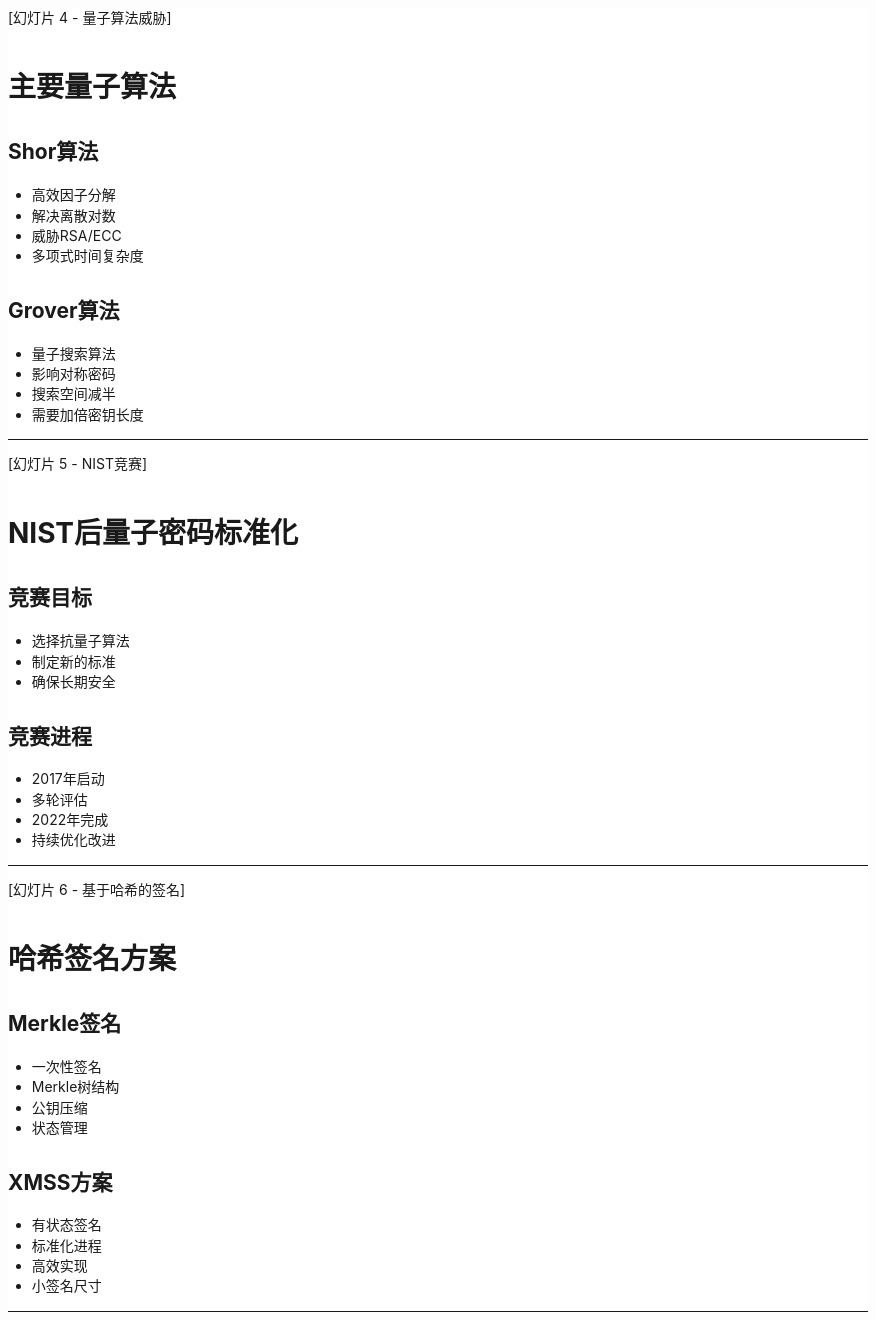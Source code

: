 [幻灯片 4 - 量子算法威胁]

# 主要量子算法

## Shor算法
- 高效因子分解
- 解决离散对数
- 威胁RSA/ECC
- 多项式时间复杂度

## Grover算法
- 量子搜索算法
- 影响对称密码
- 搜索空间减半
- 需要加倍密钥长度
-------------------

[幻灯片 5 - NIST竞赛]

# NIST后量子密码标准化

## 竞赛目标
- 选择抗量子算法
- 制定新的标准
- 确保长期安全

## 竞赛进程
- 2017年启动
- 多轮评估
- 2022年完成
- 持续优化改进
-------------------

[幻灯片 6 - 基于哈希的签名]

# 哈希签名方案

## Merkle签名
- 一次性签名
- Merkle树结构
- 公钥压缩
- 状态管理

## XMSS方案
- 有状态签名
- 标准化进程
- 高效实现
- 小签名尺寸
-------------------
